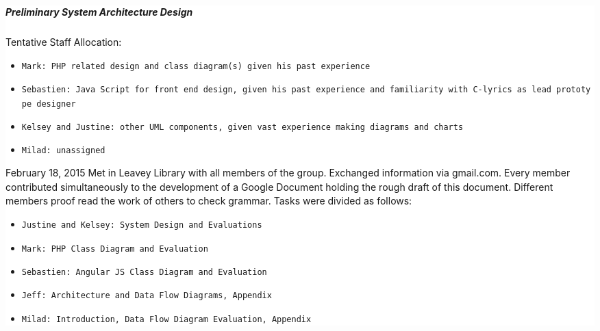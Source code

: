 ##### Preliminary System Architecture Design
Tentative Staff Allocation:

*     Mark: PHP related design and class diagram(s) given his past experience
*     Sebastien: Java Script for front end design, given his past experience and familiarity with C-lyrics as lead prototype designer
*     Kelsey and Justine: other UML components, given vast experience making diagrams and charts
*     Milad: unassigned

February 18, 2015
Met in Leavey Library with all members of the group. Exchanged information via gmail.com. Every member contributed simultaneously to the development of a Google Document holding the rough draft of this document. Different members proof read the work of others to check grammar.
Tasks were divided as follows:

*     Justine and Kelsey: System Design and Evaluations
*     Mark: PHP Class Diagram and Evaluation
*     Sebastien: Angular JS Class Diagram and Evaluation
*     Jeff: Architecture and Data Flow Diagrams, Appendix
*     Milad: Introduction, Data Flow Diagram Evaluation, Appendix
